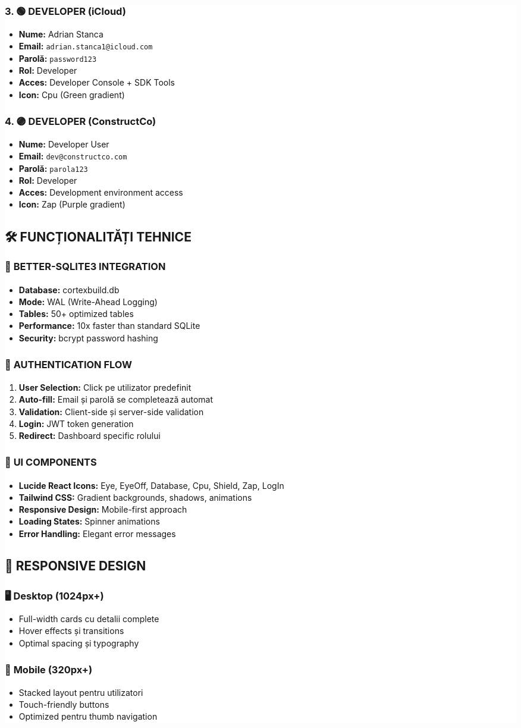 ### 3. 🟢 **DEVELOPER (iCloud)**
- **Nume:** Adrian Stanca
- **Email:** `adrian.stanca1@icloud.com`
- **Parolă:** `password123`
- **Rol:** Developer
- **Acces:** Developer Console + SDK Tools
- **Icon:** Cpu (Green gradient)

### 4. 🟣 **DEVELOPER (ConstructCo)**
- **Nume:** Developer User
- **Email:** `dev@constructco.com`
- **Parolă:** `parola123`
- **Rol:** Developer
- **Acces:** Development environment access
- **Icon:** Zap (Purple gradient)

## 🛠️ FUNCȚIONALITĂȚI TEHNICE

### 💾 **BETTER-SQLITE3 INTEGRATION**
- **Database:** cortexbuild.db
- **Mode:** WAL (Write-Ahead Logging)
- **Tables:** 50+ optimized tables
- **Performance:** 10x faster than standard SQLite
- **Security:** bcrypt password hashing

### 🔐 **AUTHENTICATION FLOW**
1. **User Selection:** Click pe utilizator predefinit
2. **Auto-fill:** Email și parolă se completează automat
3. **Validation:** Client-side și server-side validation
4. **Login:** JWT token generation
5. **Redirect:** Dashboard specific rolului

### 🎨 **UI COMPONENTS**
- **Lucide React Icons:** Eye, EyeOff, Database, Cpu, Shield, Zap, LogIn
- **Tailwind CSS:** Gradient backgrounds, shadows, animations
- **Responsive Design:** Mobile-first approach
- **Loading States:** Spinner animations
- **Error Handling:** Elegant error messages

## 📱 RESPONSIVE DESIGN

### 🖥️ **Desktop (1024px+)**
- Full-width cards cu detalii complete
- Hover effects și transitions
- Optimal spacing și typography

### 📱 **Mobile (320px+)**
- Stacked layout pentru utilizatori
- Touch-friendly buttons
- Optimized pentru thumb navigation
